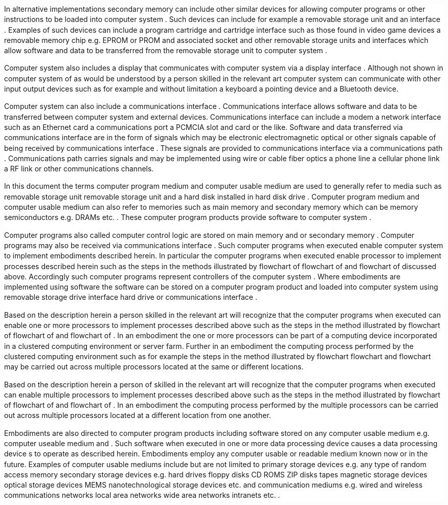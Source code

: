 In alternative implementations secondary memory can include other similar devices for allowing computer programs or other instructions to be loaded into computer system . Such devices can include for example a removable storage unit and an interface . Examples of such devices can include a program cartridge and cartridge interface such as those found in video game devices a removable memory chip e.g. EPROM or PROM and associated socket and other removable storage units and interfaces which allow software and data to be transferred from the removable storage unit to computer system .

Computer system also includes a display that communicates with computer system via a display interface . Although not shown in computer system of as would be understood by a person skilled in the relevant art computer system can communicate with other input output devices such as for example and without limitation a keyboard a pointing device and a Bluetooth device.

Computer system can also include a communications interface . Communications interface allows software and data to be transferred between computer system and external devices. Communications interface can include a modem a network interface such as an Ethernet card a communications port a PCMCIA slot and card or the like. Software and data transferred via communications interface are in the form of signals which may be electronic electromagnetic optical or other signals capable of being received by communications interface . These signals are provided to communications interface via a communications path . Communications path carries signals and may be implemented using wire or cable fiber optics a phone line a cellular phone link a RF link or other communications channels.

In this document the terms computer program medium and computer usable medium are used to generally refer to media such as removable storage unit removable storage unit and a hard disk installed in hard disk drive . Computer program medium and computer usable medium can also refer to memories such as main memory and secondary memory which can be memory semiconductors e.g. DRAMs etc. . These computer program products provide software to computer system .

Computer programs also called computer control logic are stored on main memory and or secondary memory . Computer programs may also be received via communications interface . Such computer programs when executed enable computer system to implement embodiments described herein. In particular the computer programs when executed enable processor to implement processes described herein such as the steps in the methods illustrated by flowchart of flowchart of and flowchart of discussed above. Accordingly such computer programs represent controllers of the computer system . Where embodiments are implemented using software the software can be stored on a computer program product and loaded into computer system using removable storage drive interface hard drive or communications interface .

Based on the description herein a person skilled in the relevant art will recognize that the computer programs when executed can enable one or more processors to implement processes described above such as the steps in the method illustrated by flowchart of flowchart of and flowchart of . In an embodiment the one or more processors can be part of a computing device incorporated in a clustered computing environment or server farm. Further in an embodiment the computing process performed by the clustered computing environment such as for example the steps in the method illustrated by flowchart flowchart and flowchart may be carried out across multiple processors located at the same or different locations.

Based on the description herein a person of skilled in the relevant art will recognize that the computer programs when executed can enable multiple processors to implement processes described above such as the steps in the method illustrated by flowchart of flowchart of and flowchart of . In an embodiment the computing process performed by the multiple processors can be carried out across multiple processors located at a different location from one another.

Embodiments are also directed to computer program products including software stored on any computer usable medium e.g. computer useable medium and . Such software when executed in one or more data processing device causes a data processing device s to operate as described herein. Embodiments employ any computer usable or readable medium known now or in the future. Examples of computer usable mediums include but are not limited to primary storage devices e.g. any type of random access memory secondary storage devices e.g. hard drives floppy disks CD ROMS ZIP disks tapes magnetic storage devices optical storage devices MEMS nanotechnological storage devices etc. and communication mediums e.g. wired and wireless communications networks local area networks wide area networks intranets etc. .
